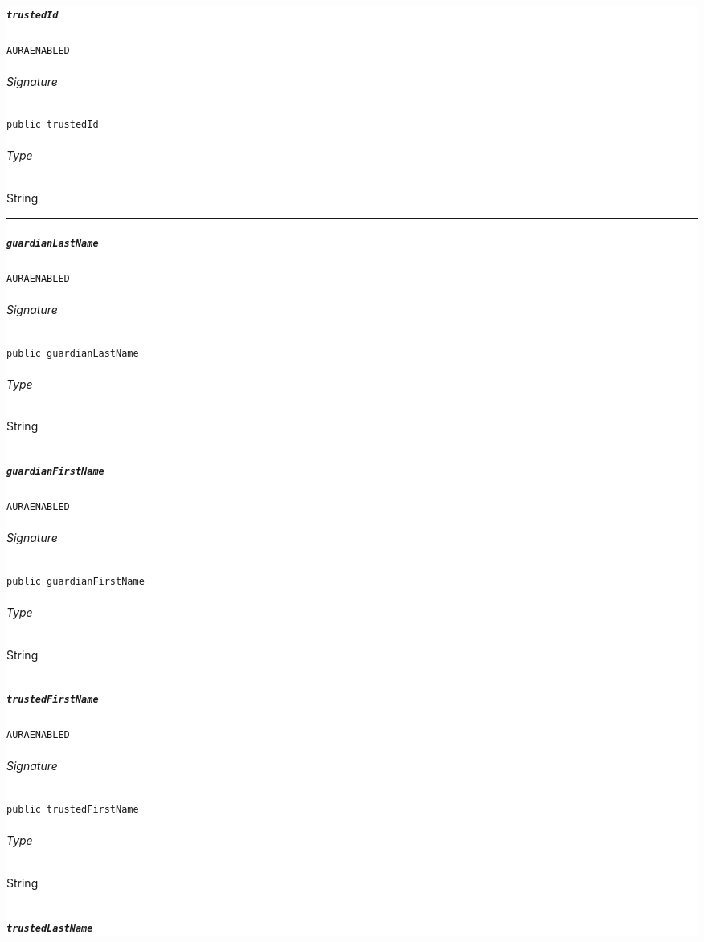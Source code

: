 ##### `trustedId`

`AURAENABLED`

###### Signature
```apex
public trustedId
```

###### Type
String

---

##### `guardianLastName`

`AURAENABLED`

###### Signature
```apex
public guardianLastName
```

###### Type
String

---

##### `guardianFirstName`

`AURAENABLED`

###### Signature
```apex
public guardianFirstName
```

###### Type
String

---

##### `trustedFirstName`

`AURAENABLED`

###### Signature
```apex
public trustedFirstName
```

###### Type
String

---

##### `trustedLastName`
